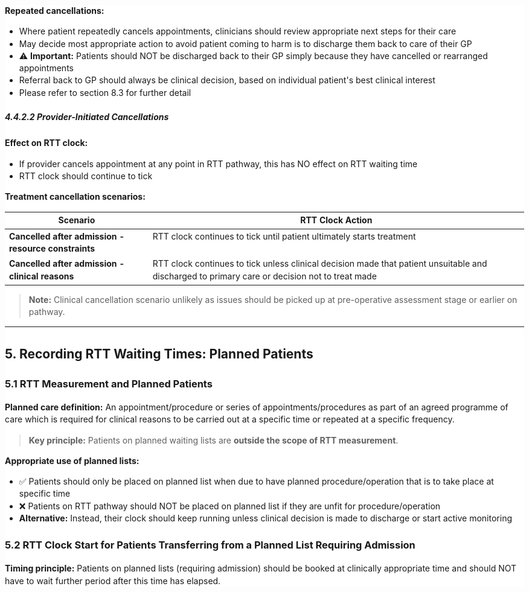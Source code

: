 **Repeated cancellations:**
- Where patient repeatedly cancels appointments, clinicians should review appropriate next steps for their care
- May decide most appropriate action to avoid patient coming to harm is to discharge them back to care of their GP
- ⚠️ **Important:** Patients should NOT be discharged back to their GP simply because they have cancelled or rearranged appointments
- Referral back to GP should always be clinical decision, based on individual patient's best clinical interest
- Please refer to section 8.3 for further detail

##### 4.4.2.2 Provider-Initiated Cancellations

**Effect on RTT clock:**
- If provider cancels appointment at any point in RTT pathway, this has NO effect on RTT waiting time
- RTT clock should continue to tick

**Treatment cancellation scenarios:**

| Scenario | RTT Clock Action |
|----------|------------------|
| **Cancelled after admission - resource constraints** | RTT clock continues to tick until patient ultimately starts treatment |
| **Cancelled after admission - clinical reasons** | RTT clock continues to tick unless clinical decision made that patient unsuitable and discharged to primary care or decision not to treat made |

> **Note:** Clinical cancellation scenario unlikely as issues should be picked up at pre-operative assessment stage or earlier on pathway.

---

## 5. Recording RTT Waiting Times: Planned Patients

### 5.1 RTT Measurement and Planned Patients

**Planned care definition:** An appointment/procedure or series of appointments/procedures as part of an agreed programme of care which is required for clinical reasons to be carried out at a specific time or repeated at a specific frequency.

> **Key principle:** Patients on planned waiting lists are **outside the scope of RTT measurement**.

**Appropriate use of planned lists:**
- ✅ Patients should only be placed on planned list when due to have planned procedure/operation that is to take place at specific time
- ❌ Patients on RTT pathway should NOT be placed on planned list if they are unfit for procedure/operation
- **Alternative:** Instead, their clock should keep running unless clinical decision is made to discharge or start active monitoring

### 5.2 RTT Clock Start for Patients Transferring from a Planned List Requiring Admission

**Timing principle:** Patients on planned lists (requiring admission) should be booked at clinically appropriate time and should NOT have to wait further period after this time has elapsed.
